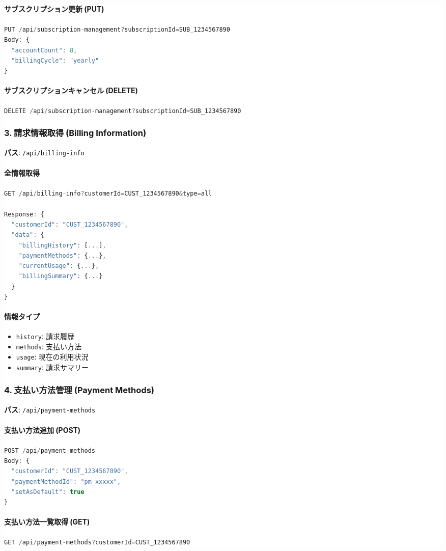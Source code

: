 #### サブスクリプション更新 (PUT)
```javascript
PUT /api/subscription-management?subscriptionId=SUB_1234567890
Body: {
  "accountCount": 8,
  "billingCycle": "yearly"
}
```

#### サブスクリプションキャンセル (DELETE)
```javascript
DELETE /api/subscription-management?subscriptionId=SUB_1234567890
```

### 3. 請求情報取得 (Billing Information)
**パス**: `/api/billing-info`

#### 全情報取得
```javascript
GET /api/billing-info?customerId=CUST_1234567890&type=all

Response: {
  "customerId": "CUST_1234567890",
  "data": {
    "billingHistory": [...],
    "paymentMethods": {...},
    "currentUsage": {...},
    "billingSummary": {...}
  }
}
```

#### 情報タイプ
- `history`: 請求履歴
- `methods`: 支払い方法
- `usage`: 現在の利用状況
- `summary`: 請求サマリー

### 4. 支払い方法管理 (Payment Methods)
**パス**: `/api/payment-methods`

#### 支払い方法追加 (POST)
```javascript
POST /api/payment-methods
Body: {
  "customerId": "CUST_1234567890",
  "paymentMethodId": "pm_xxxxx",
  "setAsDefault": true
}
```

#### 支払い方法一覧取得 (GET)
```javascript
GET /api/payment-methods?customerId=CUST_1234567890
```
